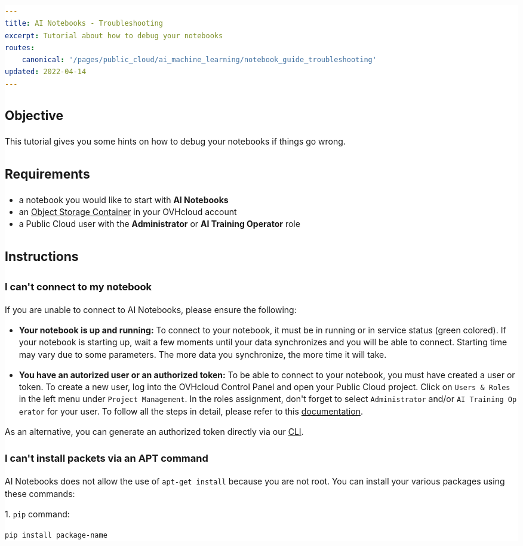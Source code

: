 ```yaml
---
title: AI Notebooks - Troubleshooting
excerpt: Tutorial about how to debug your notebooks
routes:
    canonical: '/pages/public_cloud/ai_machine_learning/notebook_guide_troubleshooting'
updated: 2022-04-14
---
```


## Objective

This tutorial gives you some hints on how to debug your notebooks if things go wrong.

## Requirements

- a notebook you would like to start with **AI Notebooks**
- an [Object Storage Container](/pages/storage_and_backup/object_storage/pcs_create_container) in your OVHcloud account
- a Public Cloud user with the **Administrator** or **AI Training Operator** role

## Instructions

### I can't connect to my notebook

If you are unable to connect to AI Notebooks, please ensure the following:

- **Your notebook is up and running:** To connect to your notebook, it must be in running or in service status (green colored). If your notebook is starting up, wait a few moments until your data synchronizes and you will be able to connect. Starting time may vary due to some parameters. The more data you synchronize, the more time it will take.

- **You have an autorized user or an authorized token:** To be able to connect to your notebook, you must have created a user or token. To create a new user, log into the OVHcloud Control Panel and open your Public Cloud project. Click on `Users & Roles` in the left menu under `Project Management`. In the roles assignment, don't forget to select `Administrator` and/or `AI Training Operator` for your user.
To follow all the steps in detail, please refer to this [documentation](/pages/public_cloud/ai_machine_learning/gi_01_manage_users).

As an alternative, you can generate an authorized token directly via our [CLI](/pages/public_cloud/ai_machine_learning/cli_13_howto_app_token_cli).

### I can't install packets via an APT command

AI Notebooks does not allow the use of `apt-get install` because you are not root. You can install your various packages using these commands:

1\. `pip` command:

``` {.console}
pip install package-name
```
